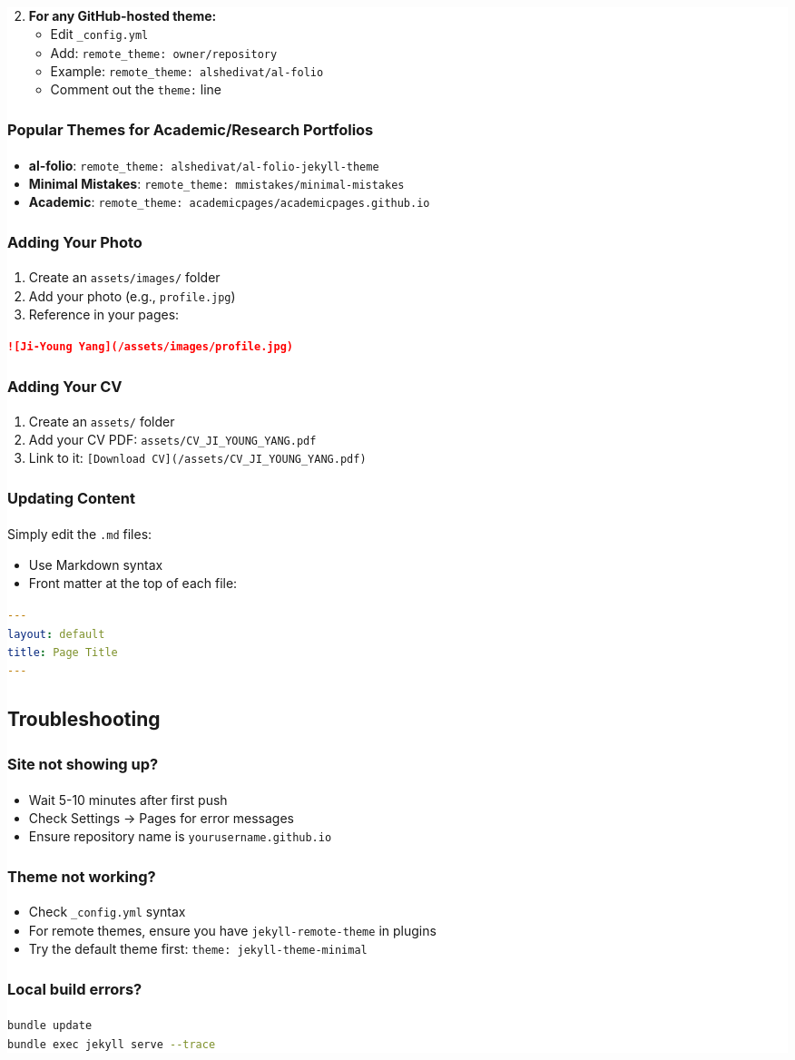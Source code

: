 2. **For any GitHub-hosted theme:**
   - Edit `_config.yml`
   - Add: `remote_theme: owner/repository`
   - Example: `remote_theme: alshedivat/al-folio`
   - Comment out the `theme:` line

### Popular Themes for Academic/Research Portfolios

- **al-folio**: `remote_theme: alshedivat/al-folio-jekyll-theme`
- **Minimal Mistakes**: `remote_theme: mmistakes/minimal-mistakes`
- **Academic**: `remote_theme: academicpages/academicpages.github.io`

### Adding Your Photo

1. Create an `assets/images/` folder
2. Add your photo (e.g., `profile.jpg`)
3. Reference in your pages:
```markdown
![Ji-Young Yang](/assets/images/profile.jpg)
```

### Adding Your CV

1. Create an `assets/` folder
2. Add your CV PDF: `assets/CV_JI_YOUNG_YANG.pdf`
3. Link to it: `[Download CV](/assets/CV_JI_YOUNG_YANG.pdf)`

### Updating Content

Simply edit the `.md` files:
- Use Markdown syntax
- Front matter at the top of each file:
```yaml
---
layout: default
title: Page Title
---
```

## Troubleshooting

### Site not showing up?
- Wait 5-10 minutes after first push
- Check Settings → Pages for error messages
- Ensure repository name is `yourusername.github.io`

### Theme not working?
- Check `_config.yml` syntax
- For remote themes, ensure you have `jekyll-remote-theme` in plugins
- Try the default theme first: `theme: jekyll-theme-minimal`

### Local build errors?
```bash
bundle update
bundle exec jekyll serve --trace
```
